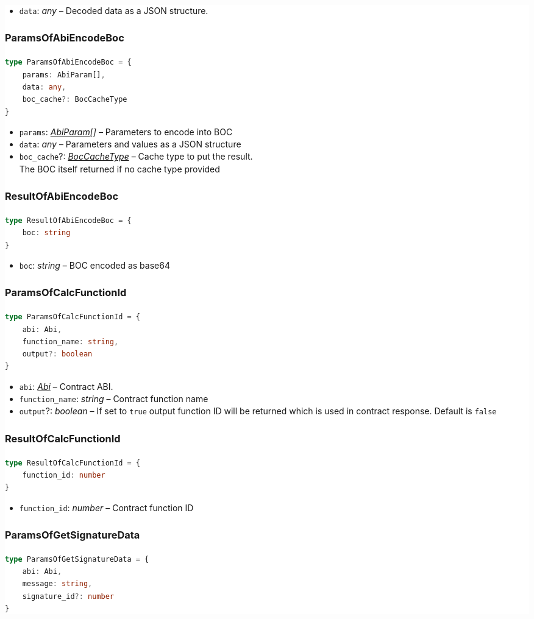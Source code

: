 * `data`: _any_ – Decoded data as a JSON structure.

### ParamsOfAbiEncodeBoc

```ts
type ParamsOfAbiEncodeBoc = {
    params: AbiParam[],
    data: any,
    boc_cache?: BocCacheType
}
```

* `params`: [_AbiParam_](mod\_abi.md#abiparam)_\[]_ – Parameters to encode into BOC
* `data`: _any_ – Parameters and values as a JSON structure
* `boc_cache`?: [_BocCacheType_](mod\_boc.md#boccachetype) – Cache type to put the result.\
  The BOC itself returned if no cache type provided

### ResultOfAbiEncodeBoc

```ts
type ResultOfAbiEncodeBoc = {
    boc: string
}
```

* `boc`: _string_ – BOC encoded as base64

### ParamsOfCalcFunctionId

```ts
type ParamsOfCalcFunctionId = {
    abi: Abi,
    function_name: string,
    output?: boolean
}
```

* `abi`: [_Abi_](mod\_abi.md#abi) – Contract ABI.
* `function_name`: _string_ – Contract function name
* `output`?: _boolean_ – If set to `true` output function ID will be returned which is used in contract response. Default is `false`

### ResultOfCalcFunctionId

```ts
type ResultOfCalcFunctionId = {
    function_id: number
}
```

* `function_id`: _number_ – Contract function ID

### ParamsOfGetSignatureData

```ts
type ParamsOfGetSignatureData = {
    abi: Abi,
    message: string,
    signature_id?: number
}
```
